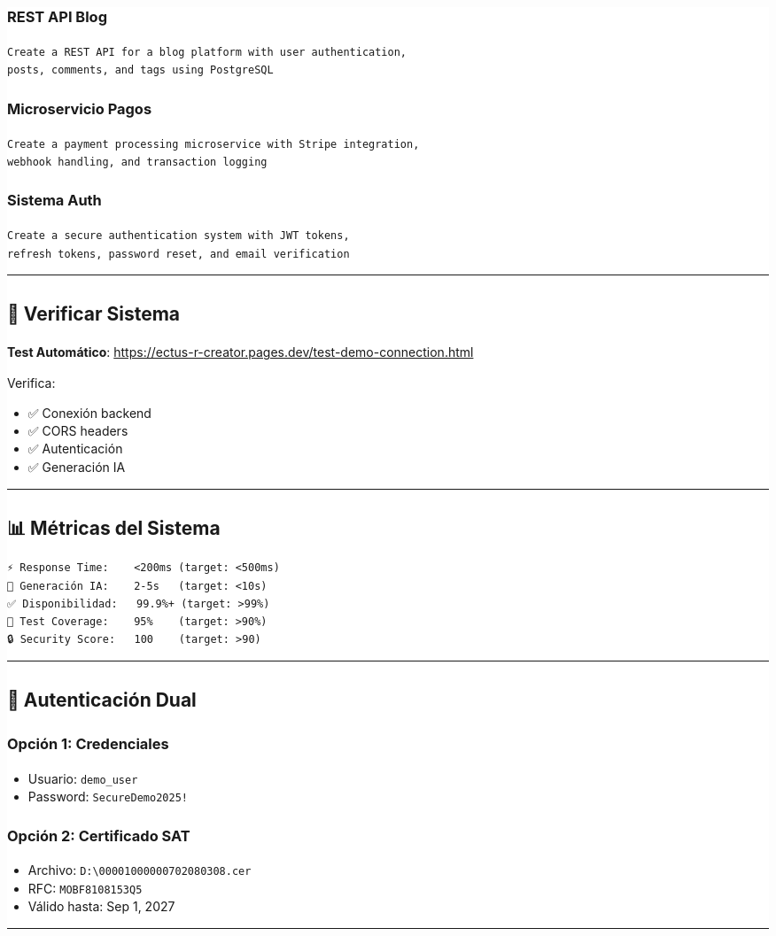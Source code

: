 ### REST API Blog
```
Create a REST API for a blog platform with user authentication,
posts, comments, and tags using PostgreSQL
```

### Microservicio Pagos
```
Create a payment processing microservice with Stripe integration,
webhook handling, and transaction logging
```

### Sistema Auth
```
Create a secure authentication system with JWT tokens,
refresh tokens, password reset, and email verification
```

---

## 🧪 Verificar Sistema

**Test Automático**: https://ectus-r-creator.pages.dev/test-demo-connection.html

Verifica:
- ✅ Conexión backend
- ✅ CORS headers
- ✅ Autenticación
- ✅ Generación IA

---

## 📊 Métricas del Sistema

```
⚡ Response Time:    <200ms (target: <500ms)
🚀 Generación IA:    2-5s   (target: <10s)
✅ Disponibilidad:   99.9%+ (target: >99%)
🧪 Test Coverage:    95%    (target: >90%)
🔒 Security Score:   100    (target: >90)
```

---

## 🔐 Autenticación Dual

### Opción 1: Credenciales
- Usuario: `demo_user`
- Password: `SecureDemo2025!`

### Opción 2: Certificado SAT
- Archivo: `D:\00001000000702080308.cer`
- RFC: `MOBF8108153Q5`
- Válido hasta: Sep 1, 2027

---